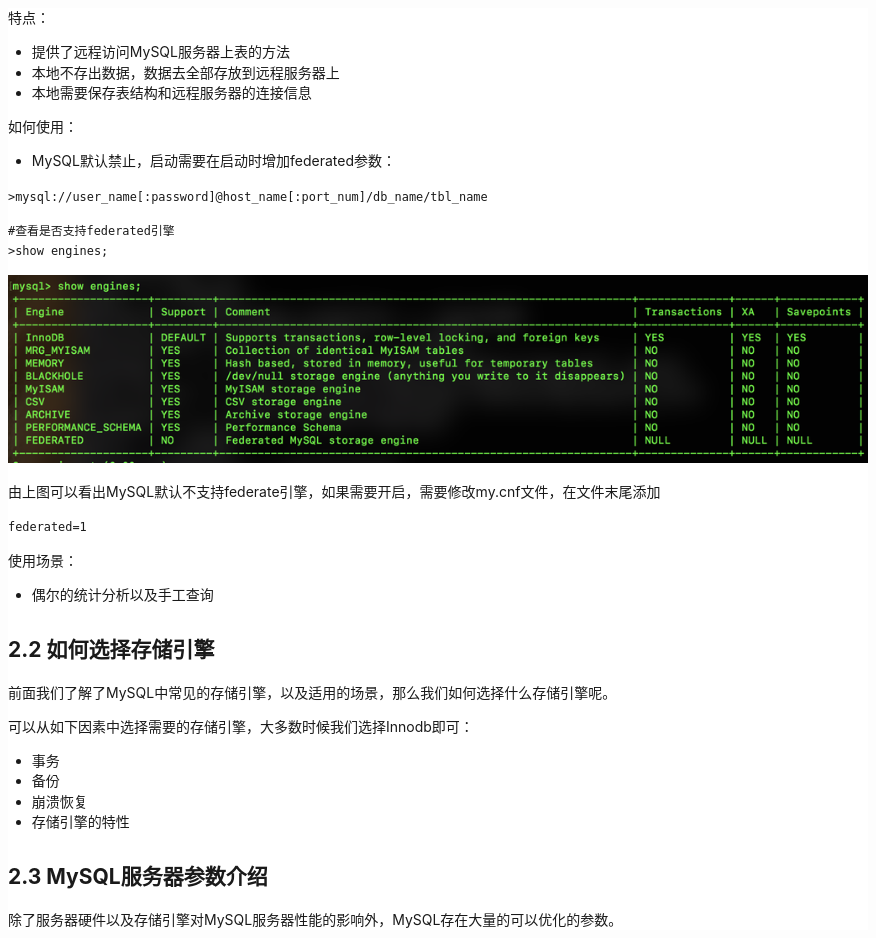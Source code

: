 特点：

- 提供了远程访问MySQL服务器上表的方法
- 本地不存出数据，数据去全部存放到远程服务器上
- 本地需要保存表结构和远程服务器的连接信息

如何使用：

- MySQL默认禁止，启动需要在启动时增加federated参数：

```mysql
>mysql://user_name[:password]@host_name[:port_num]/db_name/tbl_name
```

```mysql
#查看是否支持federated引擎
>show engines;
```

![](../image/mysql_h_21.png)  

由上图可以看出MySQL默认不支持federate引擎，如果需要开启，需要修改my.cnf文件，在文件末尾添加

```shell
federated=1
```

使用场景：

- 偶尔的统计分析以及手工查询

## 2.2 如何选择存储引擎

前面我们了解了MySQL中常见的存储引擎，以及适用的场景，那么我们如何选择什么存储引擎呢。

可以从如下因素中选择需要的存储引擎，大多数时候我们选择Innodb即可：

- 事务
- 备份
- 崩溃恢复
- 存储引擎的特性

## 2.3 MySQL服务器参数介绍

除了服务器硬件以及存储引擎对MySQL服务器性能的影响外，MySQL存在大量的可以优化的参数。
